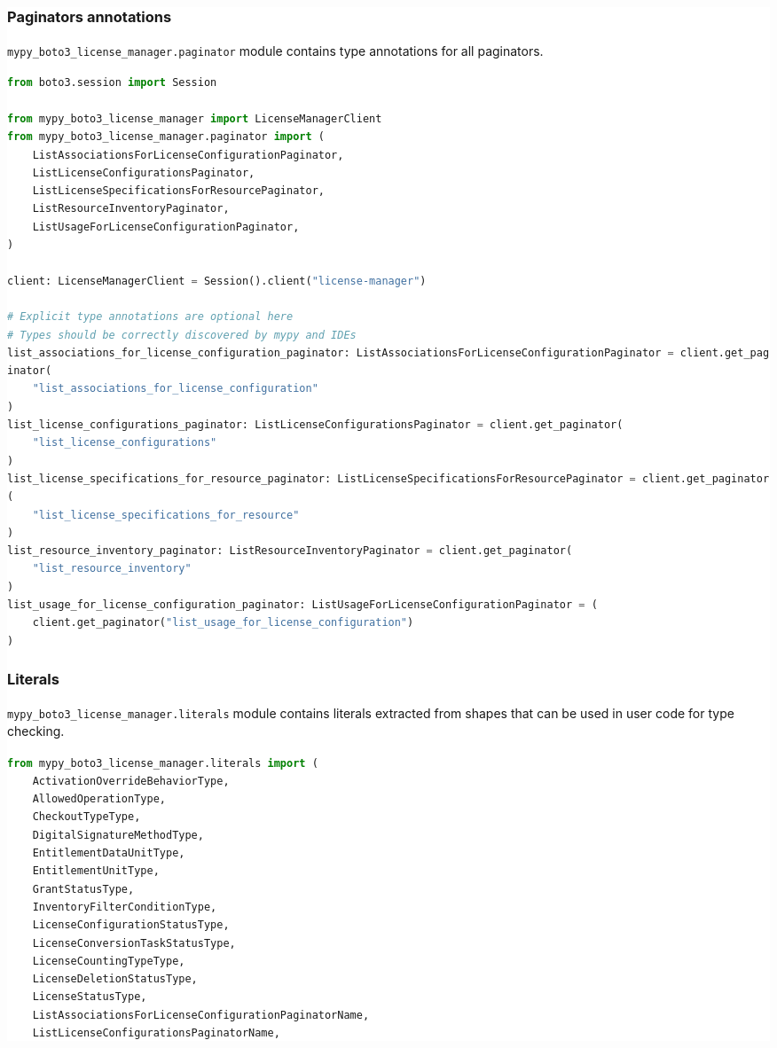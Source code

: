 <a id="paginators-annotations"></a>

### Paginators annotations

`mypy_boto3_license_manager.paginator` module contains type annotations for all
paginators.

```python
from boto3.session import Session

from mypy_boto3_license_manager import LicenseManagerClient
from mypy_boto3_license_manager.paginator import (
    ListAssociationsForLicenseConfigurationPaginator,
    ListLicenseConfigurationsPaginator,
    ListLicenseSpecificationsForResourcePaginator,
    ListResourceInventoryPaginator,
    ListUsageForLicenseConfigurationPaginator,
)

client: LicenseManagerClient = Session().client("license-manager")

# Explicit type annotations are optional here
# Types should be correctly discovered by mypy and IDEs
list_associations_for_license_configuration_paginator: ListAssociationsForLicenseConfigurationPaginator = client.get_paginator(
    "list_associations_for_license_configuration"
)
list_license_configurations_paginator: ListLicenseConfigurationsPaginator = client.get_paginator(
    "list_license_configurations"
)
list_license_specifications_for_resource_paginator: ListLicenseSpecificationsForResourcePaginator = client.get_paginator(
    "list_license_specifications_for_resource"
)
list_resource_inventory_paginator: ListResourceInventoryPaginator = client.get_paginator(
    "list_resource_inventory"
)
list_usage_for_license_configuration_paginator: ListUsageForLicenseConfigurationPaginator = (
    client.get_paginator("list_usage_for_license_configuration")
)
```

<a id="literals"></a>

### Literals

`mypy_boto3_license_manager.literals` module contains literals extracted from
shapes that can be used in user code for type checking.

```python
from mypy_boto3_license_manager.literals import (
    ActivationOverrideBehaviorType,
    AllowedOperationType,
    CheckoutTypeType,
    DigitalSignatureMethodType,
    EntitlementDataUnitType,
    EntitlementUnitType,
    GrantStatusType,
    InventoryFilterConditionType,
    LicenseConfigurationStatusType,
    LicenseConversionTaskStatusType,
    LicenseCountingTypeType,
    LicenseDeletionStatusType,
    LicenseStatusType,
    ListAssociationsForLicenseConfigurationPaginatorName,
    ListLicenseConfigurationsPaginatorName,
```